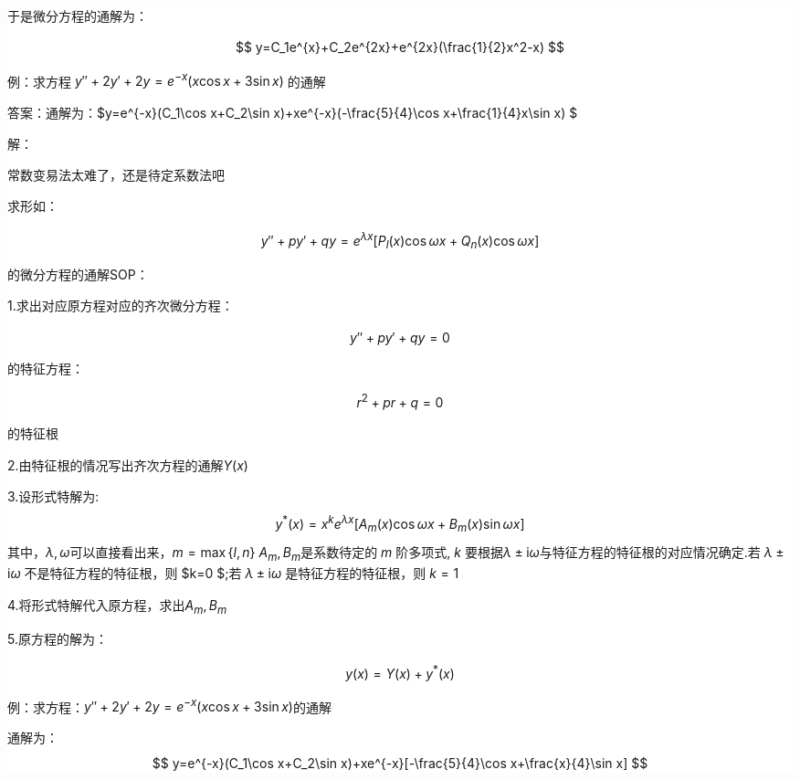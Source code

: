 于是微分方程的通解为：

$$
y=C_1e^{x}+C_2e^{2x}+e^{2x}(\frac{1}{2}x^2-x)
$$

例：求方程 $y''+2y'+2y=e^{-x}(x\cos x+3\sin x)$ 的通解

答案：通解为：$y=e^{-x}(C_1\cos x+C_2\sin x)+xe^{-x}(-\frac{5}{4}\cos x+\frac{1}{4}x\sin x) $

解：

常数变易法太难了，还是待定系数法吧



求形如：

$$
y''+py'+qy=e^{\lambda x}\big[P_l(x)\cos\omega x+Q_n(x)\cos\omega x\big]
$$

的微分方程的通解SOP：

1.求出对应原方程对应的齐次微分方程：

$$
y''+py'+qy=0
$$

的特征方程：

$$
r^2+pr+q=0
$$

的特征根

2.由特征根的情况写出齐次方程的通解$Y(x)$

3.设形式特解为:
$$
y^*(x)=x^ke^{\lambda x}[A_m(x)\cos\omega x+B_m(x)\sin\omega x]
$$
其中，$\lambda,\omega$可以直接看出来，$m=\max\{l,n\}$ $A_m,B_m$是系数待定的 $m$ 阶多项式, $k$ 要根据$\lambda\pm \mathrm{i}\omega$与特征方程的特征根的对应情况确定.若 $\lambda\pm \mathrm{i}\omega$ 不是特征方程的特征根，则 $k=0 $;若 $\lambda\pm \mathrm{i}\omega$ 是特征方程的特征根，则 $k=1$

4.将形式特解代入原方程，求出$A_m,B_m$

5.原方程的解为：

$$
y(x)=Y(x)+y^*(x)
$$

例：求方程：$y''+2y'+2y=e^{-x}(x\cos x+3\sin x)$的通解

通解为：
$$
y=e^{-x}(C_1\cos x+C_2\sin x)+xe^{-x}[-\frac{5}{4}\cos x+\frac{x}{4}\sin x]
$$
